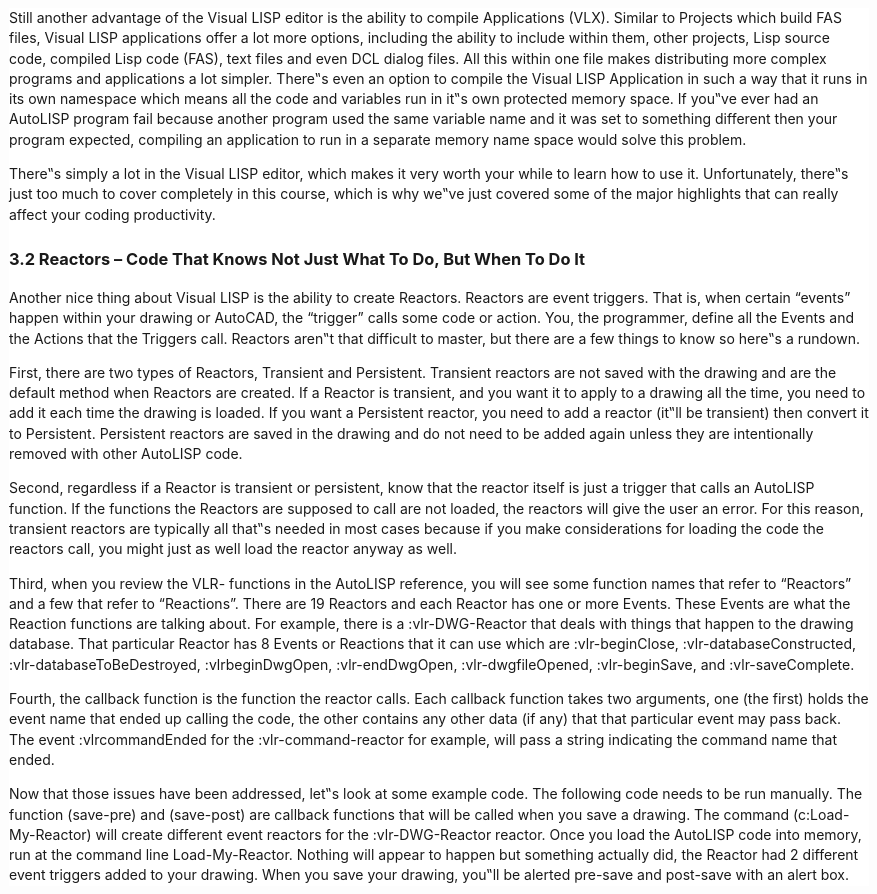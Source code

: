 Still another advantage of the Visual LISP editor is the ability to compile Applications (VLX). Similar to Projects which build FAS files, Visual LISP applications offer a lot more options, including the ability to include within them, other projects, Lisp source code, compiled Lisp code (FAS), text files and even DCL dialog files. All this within one file makes distributing more complex programs and applications a lot simpler. There‟s even an option to compile the Visual LISP Application in such a way that it runs in its own namespace which means all the code and variables run in it‟s own protected memory space. If you‟ve ever had an AutoLISP program fail because another program used the same variable name and it was set to something different then your program expected, compiling an application to run in a separate memory name space would solve this problem.

There‟s simply a lot in the Visual LISP editor, which makes it very worth your while to learn how to use it. Unfortunately, there‟s just too much to cover completely in this course, which is why we‟ve just covered some of the major highlights that can really affect your coding productivity.

### 3.2 Reactors – Code That Knows Not Just What To Do, But When To Do It

Another nice thing about Visual LISP is the ability to create Reactors. Reactors are event triggers. That is, when certain “events” happen within your drawing or AutoCAD, the “trigger” calls some code or action. You, the programmer, define all the Events and the Actions that the Triggers call. Reactors aren‟t that difficult to master, but there are a few things to know so here‟s a rundown.

First, there are two types of Reactors, Transient and Persistent. Transient reactors are not saved with the drawing and are the default method when Reactors are created. If a Reactor is transient, and you want it to apply to a drawing all the time, you need to add it each time the drawing is loaded. If you want a Persistent reactor, you need to add a reactor (it‟ll be transient) then convert it to Persistent. Persistent reactors are saved in the drawing and do not need to be added again unless they are intentionally removed with other AutoLISP code.

Second, regardless if a Reactor is transient or persistent, know that the reactor itself is just a trigger that calls an AutoLISP function. If the functions the Reactors are supposed to call are not loaded, the reactors will give the user an error. For this reason, transient reactors are typically all that‟s needed in most cases because if you make considerations for loading the code the reactors call, you might just as well load the reactor anyway as well.

Third, when you review the VLR- functions in the AutoLISP reference, you will see some function names that refer to “Reactors” and a few that refer to “Reactions”. There are 19 Reactors and each Reactor has one or more Events. These Events are what the Reaction functions are talking about. For example, there is a :vlr-DWG-Reactor that deals with things that happen to the drawing database. That particular Reactor has 8 Events or Reactions that it can use which are :vlr-beginClose, :vlr-databaseConstructed, :vlr-databaseToBeDestroyed, :vlrbeginDwgOpen, :vlr-endDwgOpen, :vlr-dwgfileOpened, :vlr-beginSave, and :vlr-saveComplete.

Fourth, the callback function is the function the reactor calls. Each callback function takes two arguments, one (the first) holds the event name that ended up calling the code, the other contains any other data (if any) that that particular event may pass back. The event :vlrcommandEnded for the :vlr-command-reactor for example, will pass a string indicating the command name that ended.

Now that those issues have been addressed, let‟s look at some example code. The following code needs to be run manually. The function (save-pre) and (save-post) are callback functions that will be called when you save a drawing. The command (c:Load-My-Reactor) will create different event reactors for the :vlr-DWG-Reactor reactor. Once you load the AutoLISP code into memory, run at the command line Load-My-Reactor. Nothing will appear to happen but something actually did, the Reactor had 2 different event triggers added to your drawing. When you save your drawing, you‟ll be alerted pre-save and post-save with an alert box.
